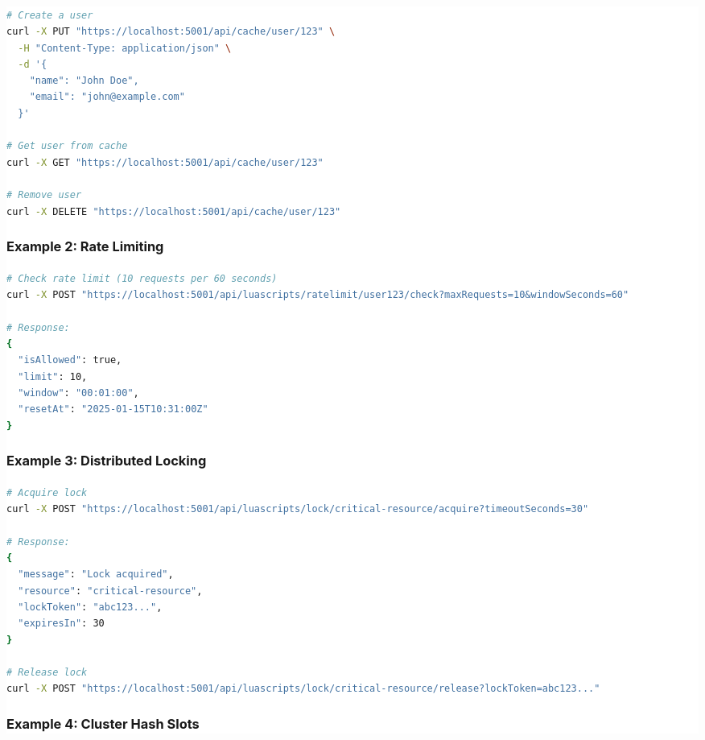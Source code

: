 ```bash
# Create a user
curl -X PUT "https://localhost:5001/api/cache/user/123" \
  -H "Content-Type: application/json" \
  -d '{
    "name": "John Doe",
    "email": "john@example.com"
  }'

# Get user from cache
curl -X GET "https://localhost:5001/api/cache/user/123"

# Remove user
curl -X DELETE "https://localhost:5001/api/cache/user/123"
```

### Example 2: Rate Limiting

```bash
# Check rate limit (10 requests per 60 seconds)
curl -X POST "https://localhost:5001/api/luascripts/ratelimit/user123/check?maxRequests=10&windowSeconds=60"

# Response:
{
  "isAllowed": true,
  "limit": 10,
  "window": "00:01:00",
  "resetAt": "2025-01-15T10:31:00Z"
}
```

### Example 3: Distributed Locking

```bash
# Acquire lock
curl -X POST "https://localhost:5001/api/luascripts/lock/critical-resource/acquire?timeoutSeconds=30"

# Response:
{
  "message": "Lock acquired",
  "resource": "critical-resource",
  "lockToken": "abc123...",
  "expiresIn": 30
}

# Release lock
curl -X POST "https://localhost:5001/api/luascripts/lock/critical-resource/release?lockToken=abc123..."
```

### Example 4: Cluster Hash Slots
